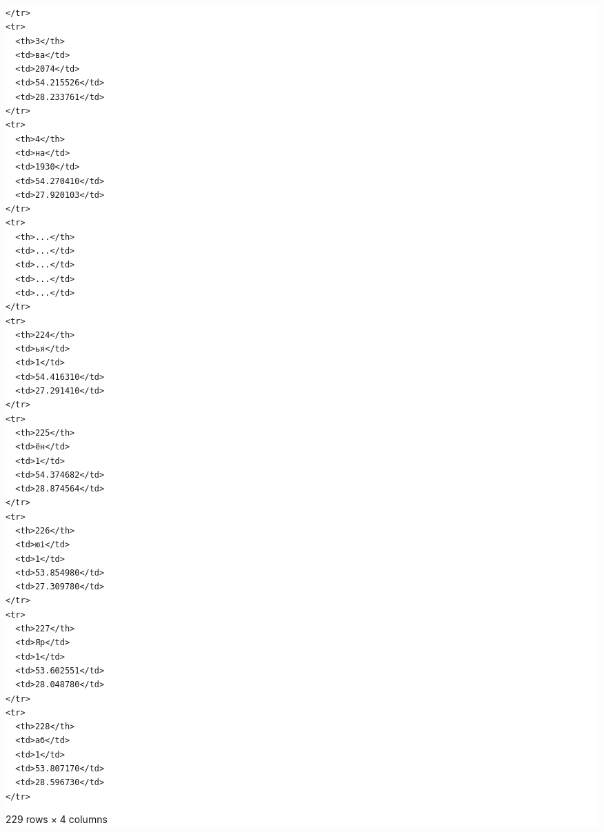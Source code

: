     </tr>
    <tr>
      <th>3</th>
      <td>ва</td>
      <td>2074</td>
      <td>54.215526</td>
      <td>28.233761</td>
    </tr>
    <tr>
      <th>4</th>
      <td>на</td>
      <td>1930</td>
      <td>54.270410</td>
      <td>27.920103</td>
    </tr>
    <tr>
      <th>...</th>
      <td>...</td>
      <td>...</td>
      <td>...</td>
      <td>...</td>
    </tr>
    <tr>
      <th>224</th>
      <td>ья</td>
      <td>1</td>
      <td>54.416310</td>
      <td>27.291410</td>
    </tr>
    <tr>
      <th>225</th>
      <td>ён</td>
      <td>1</td>
      <td>54.374682</td>
      <td>28.874564</td>
    </tr>
    <tr>
      <th>226</th>
      <td>юі</td>
      <td>1</td>
      <td>53.854980</td>
      <td>27.309780</td>
    </tr>
    <tr>
      <th>227</th>
      <td>Яр</td>
      <td>1</td>
      <td>53.602551</td>
      <td>28.048780</td>
    </tr>
    <tr>
      <th>228</th>
      <td>аб</td>
      <td>1</td>
      <td>53.807170</td>
      <td>28.596730</td>
    </tr>
  </tbody>
</table>
<p>229 rows × 4 columns</p>
</div>
